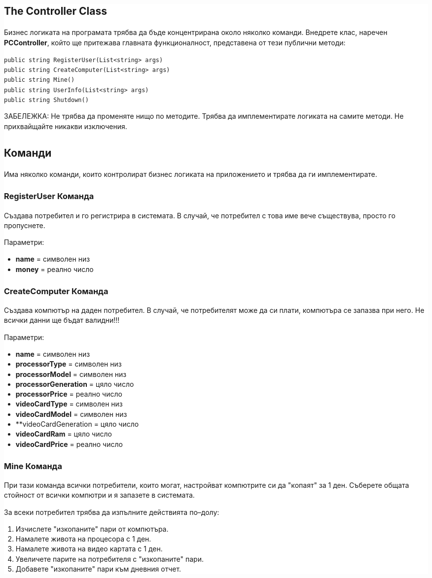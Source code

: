 ## The Controller Class
Бизнес логиката на програмата трябва да бъде концентрирана около няколко команди. Внедрете клас, наречен **PCController**, който ще притежава главната функционалност, представена от тези публични методи:

```
public string RegisterUser(List<string> args)
public string CreateComputer(List<string> args)
public string Mine()
public string UserInfo(List<string> args)
public string Shutdown()
```

ЗАБЕЛЕЖКА: Не трябва да променяте нищо по методите. Трябва да имплементирате логиката на самите методи. Не прихвайщайте никакви изключения.

## Команди
Има няколко команди, които контролират бизнес логиката на приложението и трябва да ги имплементирате.

### RegisterUser Команда
Създава потребител и го регистрира в системата. В случай, че потребител с това име вече съществува, просто го пропуснете.

Параметри:
- **name** = символен низ
- **money** = реално число

### CreateComputer Команда
Създава компютър на даден потребител. В случай, че потребителят може да си плати, компютъра се запазва при него. Не всички данни ще бъдат валидни!!!

Параметри:
- **name** = символен низ
- **processorType** = символен низ
- **processorModel** = символен низ
- **processorGeneration** = цяло число
- **processorPrice** = реално число
- **videoCardType** = символен низ
- **videoCardModel** = символен низ
- **videoCardGeneration = цяло число
- **videoCardRam** = цяло число
- **videoCardPrice** = реално число
 
### Mine Команда
При тази команда всички потребители, които могат, настройват компютрите си да "копаят" за 1 ден. Съберете общата стойност от всички компютри и я запазете в системата.

За всеки потребител трябва да изпълните действията по–долу:

1. Изчислете "изкопаните" пари от компютъра.
2. Намалете живота на процесора с 1 ден.
3. Намалете живота на видео картата с 1 ден.
4. Увеличете парите на потребителя с "изкопаните" пари.
5. Добавете "изкопаните" пари към дневния отчет.

